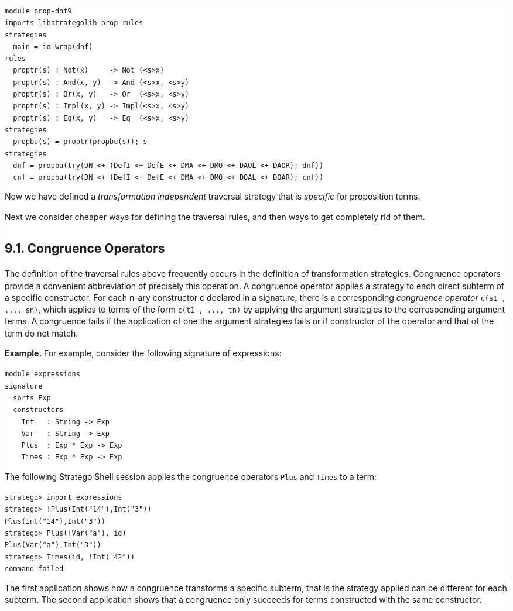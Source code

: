    module prop-dnf9
    imports libstrategolib prop-rules
    strategies
      main = io-wrap(dnf)
    rules
      proptr(s) : Not(x)     -> Not (<s>x)
      proptr(s) : And(x, y)  -> And (<s>x, <s>y)
      proptr(s) : Or(x, y)   -> Or  (<s>x, <s>y)
      proptr(s) : Impl(x, y) -> Impl(<s>x, <s>y)
      proptr(s) : Eq(x, y)   -> Eq  (<s>x, <s>y)
    strategies
      propbu(s) = proptr(propbu(s)); s
    strategies
      dnf = propbu(try(DN <+ (DefI <+ DefE <+ DMA <+ DMO <+ DAOL <+ DAOR); dnf))
      cnf = propbu(try(DN <+ (DefI <+ DefE <+ DMA <+ DMO <+ DOAL <+ DOAR); cnf))

Now we have defined a _transformation independent_ traversal strategy that is _specific_ for proposition terms.

Next we consider cheaper ways for defining the traversal rules, and then ways to get completely rid of them.

## 9.1. Congruence Operators

The definition of the traversal rules above frequently occurs in the definition of transformation strategies. Congruence operators provide a convenient abbreviation of precisely this operation. A congruence operator applies a strategy to each direct subterm of a specific constructor. For each n-ary constructor c declared in a signature, there is a corresponding _congruence operator_ `c(s1 , ..., sn)`, which applies to terms of the form `c(t1 , ..., tn)` by applying the argument strategies to the corresponding argument terms. A congruence fails if the application of one the argument strategies fails or if constructor of the operator and that of the term do not match.

**Example.** For example, consider the following signature of expressions:

    module expressions
    signature
      sorts Exp
      constructors
        Int   : String -> Exp
        Var   : String -> Exp
        Plus  : Exp * Exp -> Exp
        Times : Exp * Exp -> Exp

The following Stratego Shell session applies the congruence operators `Plus` and `Times` to a term:

    stratego> import expressions
    stratego> !Plus(Int("14"),Int("3"))
    Plus(Int("14"),Int("3"))
    stratego> Plus(!Var("a"), id)
    Plus(Var("a"),Int("3"))
    stratego> Times(id, !Int("42"))
    command failed

The first application shows how a congruence transforms a specific subterm, that is the strategy applied can be different for each subterm. The second application shows that a congruence only succeeds for terms constructed with the same constructor.
